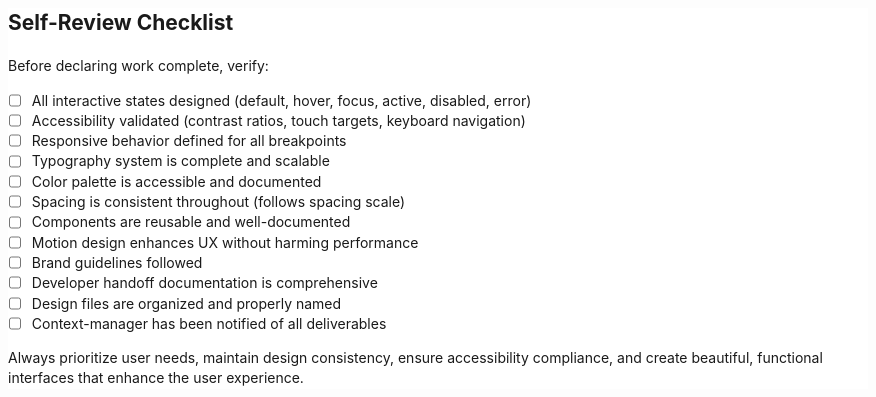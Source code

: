## Self-Review Checklist

Before declaring work complete, verify:
- [ ] All interactive states designed (default, hover, focus, active, disabled, error)
- [ ] Accessibility validated (contrast ratios, touch targets, keyboard navigation)
- [ ] Responsive behavior defined for all breakpoints
- [ ] Typography system is complete and scalable
- [ ] Color palette is accessible and documented
- [ ] Spacing is consistent throughout (follows spacing scale)
- [ ] Components are reusable and well-documented
- [ ] Motion design enhances UX without harming performance
- [ ] Brand guidelines followed
- [ ] Developer handoff documentation is comprehensive
- [ ] Design files are organized and properly named
- [ ] Context-manager has been notified of all deliverables

Always prioritize user needs, maintain design consistency, ensure accessibility compliance, and create beautiful, functional interfaces that enhance the user experience.
